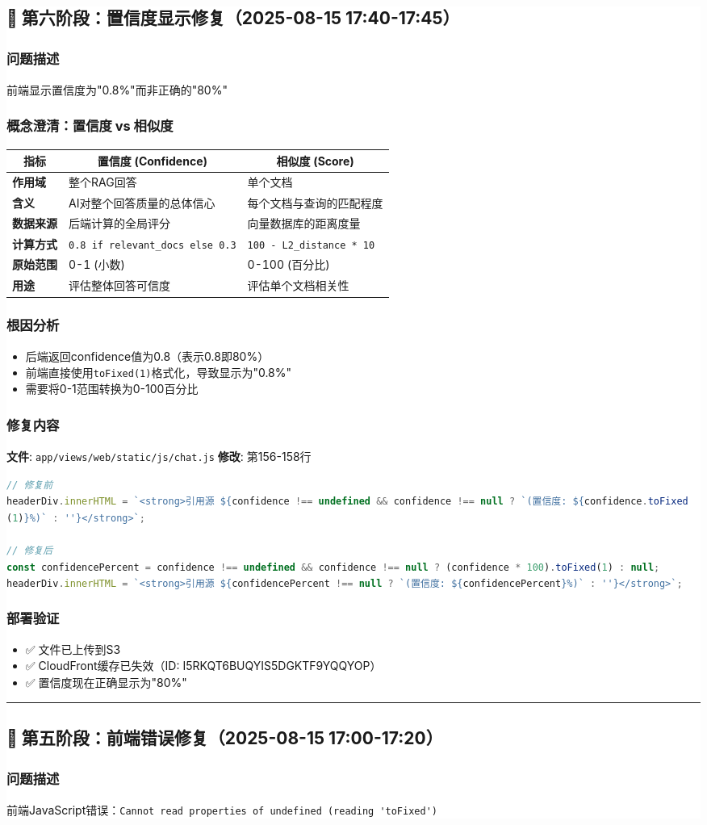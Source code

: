 ## 🎯 第六阶段：置信度显示修复（2025-08-15 17:40-17:45）

### 问题描述
前端显示置信度为"0.8%"而非正确的"80%"

### 概念澄清：置信度 vs 相似度

| 指标 | 置信度 (Confidence) | 相似度 (Score) |
|------|-------------------|--------------|
| **作用域** | 整个RAG回答 | 单个文档 |
| **含义** | AI对整个回答质量的总体信心 | 每个文档与查询的匹配程度 |
| **数据来源** | 后端计算的全局评分 | 向量数据库的距离度量 |
| **计算方式** | `0.8 if relevant_docs else 0.3` | `100 - L2_distance * 10` |
| **原始范围** | 0-1 (小数) | 0-100 (百分比) |
| **用途** | 评估整体回答可信度 | 评估单个文档相关性 |

### 根因分析
- 后端返回confidence值为0.8（表示0.8即80%）
- 前端直接使用`toFixed(1)`格式化，导致显示为"0.8%"
- 需要将0-1范围转换为0-100百分比

### 修复内容
**文件**: `app/views/web/static/js/chat.js`
**修改**: 第156-158行
```javascript
// 修复前
headerDiv.innerHTML = `<strong>引用源 ${confidence !== undefined && confidence !== null ? `(置信度: ${confidence.toFixed(1)}%)` : ''}</strong>`;

// 修复后
const confidencePercent = confidence !== undefined && confidence !== null ? (confidence * 100).toFixed(1) : null;
headerDiv.innerHTML = `<strong>引用源 ${confidencePercent !== null ? `(置信度: ${confidencePercent}%)` : ''}</strong>`;
```

### 部署验证
- ✅ 文件已上传到S3
- ✅ CloudFront缓存已失效（ID: I5RKQT6BUQYIS5DGKTF9YQQYOP）
- ✅ 置信度现在正确显示为"80%"

---

## 🎯 第五阶段：前端错误修复（2025-08-15 17:00-17:20）

### 问题描述
前端JavaScript错误：`Cannot read properties of undefined (reading 'toFixed')`

